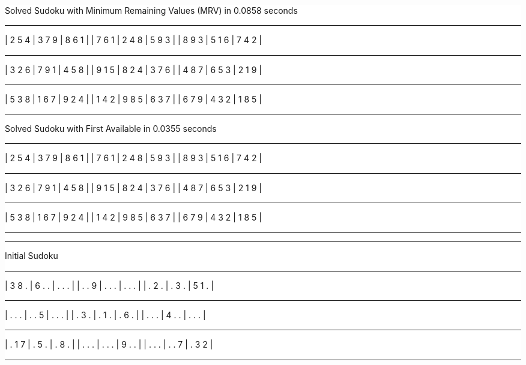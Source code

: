 Solved Sudoku with Minimum Remaining Values (MRV) in 0.0858 seconds
- - - - - - - - - - - - - 
| 2 5 4 | 3 7 9 | 8 6 1 | 
| 7 6 1 | 2 4 8 | 5 9 3 | 
| 8 9 3 | 5 1 6 | 7 4 2 | 
- - - - - - - - - - - - - 
| 3 2 6 | 7 9 1 | 4 5 8 | 
| 9 1 5 | 8 2 4 | 3 7 6 | 
| 4 8 7 | 6 5 3 | 2 1 9 | 
- - - - - - - - - - - - - 
| 5 3 8 | 1 6 7 | 9 2 4 | 
| 1 4 2 | 9 8 5 | 6 3 7 | 
| 6 7 9 | 4 3 2 | 1 8 5 | 
- - - - - - - - - - - - - 

Solved Sudoku with First Available in 0.0355 seconds
- - - - - - - - - - - - - 
| 2 5 4 | 3 7 9 | 8 6 1 | 
| 7 6 1 | 2 4 8 | 5 9 3 | 
| 8 9 3 | 5 1 6 | 7 4 2 | 
- - - - - - - - - - - - - 
| 3 2 6 | 7 9 1 | 4 5 8 | 
| 9 1 5 | 8 2 4 | 3 7 6 | 
| 4 8 7 | 6 5 3 | 2 1 9 | 
- - - - - - - - - - - - - 
| 5 3 8 | 1 6 7 | 9 2 4 | 
| 1 4 2 | 9 8 5 | 6 3 7 | 
| 6 7 9 | 4 3 2 | 1 8 5 | 
- - - - - - - - - - - - - 

----------------------------------------------------------------------------------------
Initial Sudoku
- - - - - - - - - - - - - 
| 3 8 . | 6 . . | . . . | 
| . . 9 | . . . | . . . | 
| . 2 . | . 3 . | 5 1 . | 
- - - - - - - - - - - - - 
| . . . | . . 5 | . . . | 
| . 3 . | . 1 . | . 6 . | 
| . . . | 4 . . | . . . | 
- - - - - - - - - - - - - 
| . 1 7 | . 5 . | . 8 . | 
| . . . | . . . | 9 . . | 
| . . . | . . 7 | . 3 2 | 
- - - - - - - - - - - - - 
